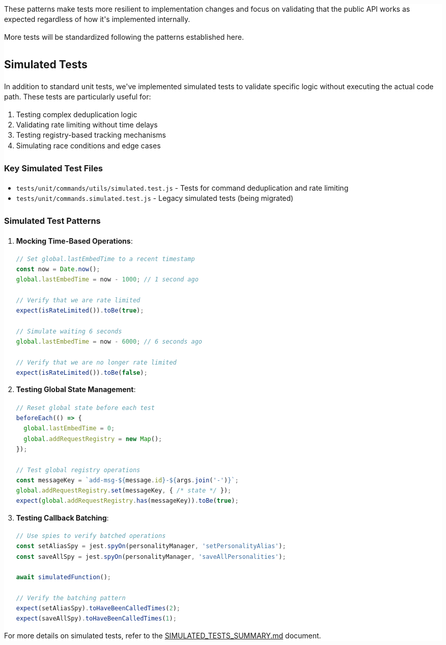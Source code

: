 These patterns make tests more resilient to implementation changes and focus on validating that the public API works as expected regardless of how it's implemented internally.

More tests will be standardized following the patterns established here.

## Simulated Tests

In addition to standard unit tests, we've implemented simulated tests to validate specific logic without executing the actual code path. These tests are particularly useful for:

1. Testing complex deduplication logic
2. Validating rate limiting without time delays
3. Testing registry-based tracking mechanisms
4. Simulating race conditions and edge cases

### Key Simulated Test Files

- `tests/unit/commands/utils/simulated.test.js` - Tests for command deduplication and rate limiting
- `tests/unit/commands.simulated.test.js` - Legacy simulated tests (being migrated)

### Simulated Test Patterns

1. **Mocking Time-Based Operations**:
   ```javascript
   // Set global.lastEmbedTime to a recent timestamp
   const now = Date.now();
   global.lastEmbedTime = now - 1000; // 1 second ago
   
   // Verify that we are rate limited
   expect(isRateLimited()).toBe(true);
   
   // Simulate waiting 6 seconds
   global.lastEmbedTime = now - 6000; // 6 seconds ago
   
   // Verify that we are no longer rate limited
   expect(isRateLimited()).toBe(false);
   ```

2. **Testing Global State Management**:
   ```javascript
   // Reset global state before each test
   beforeEach(() => {
     global.lastEmbedTime = 0;
     global.addRequestRegistry = new Map();
   });
   
   // Test global registry operations
   const messageKey = `add-msg-${message.id}-${args.join('-')}`;
   global.addRequestRegistry.set(messageKey, { /* state */ });
   expect(global.addRequestRegistry.has(messageKey)).toBe(true);
   ```

3. **Testing Callback Batching**:
   ```javascript
   // Use spies to verify batched operations
   const setAliasSpy = jest.spyOn(personalityManager, 'setPersonalityAlias');
   const saveAllSpy = jest.spyOn(personalityManager, 'saveAllPersonalities');
   
   await simulatedFunction();
   
   // Verify the batching pattern
   expect(setAliasSpy).toHaveBeenCalledTimes(2);
   expect(saveAllSpy).toHaveBeenCalledTimes(1);
   ```

For more details on simulated tests, refer to the [SIMULATED_TESTS_SUMMARY.md](./SIMULATED_TESTS_SUMMARY.md) document.
